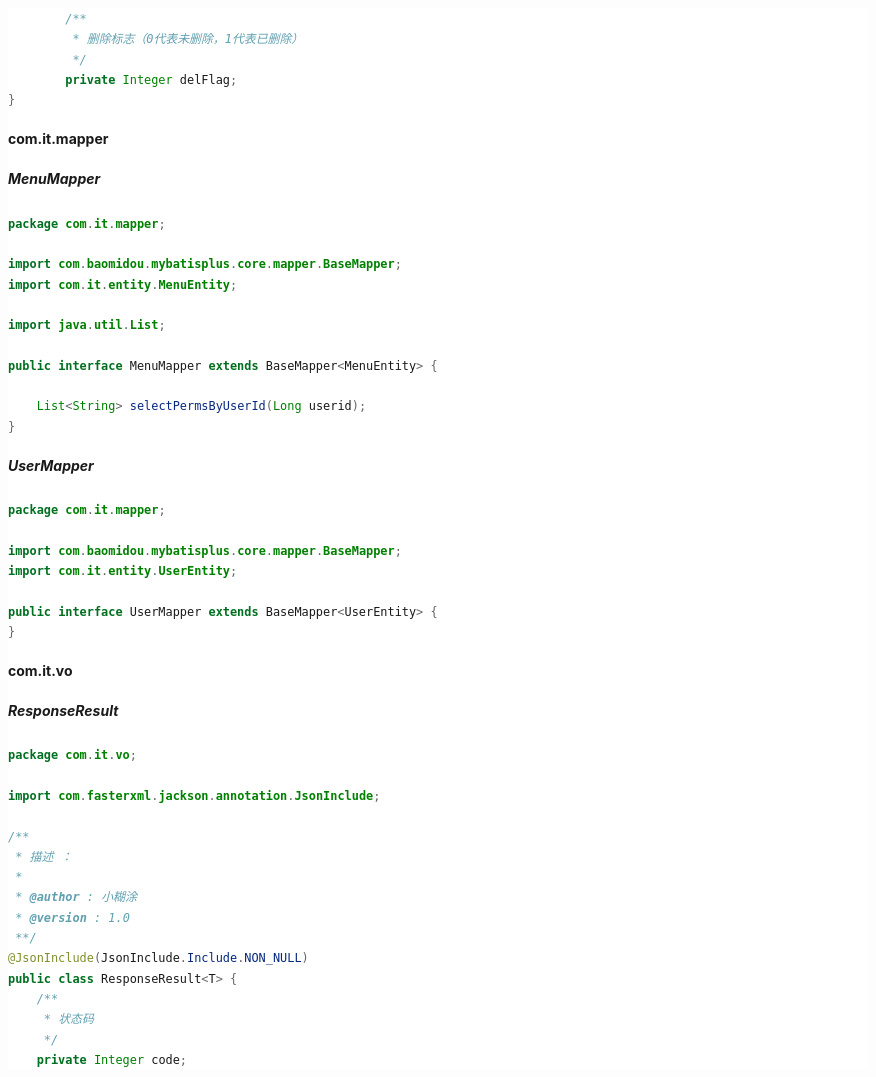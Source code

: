 ```java
        /**
         * 删除标志（0代表未删除，1代表已删除）
         */
        private Integer delFlag;
}
```





#### com.it.mapper

##### MenuMapper



```java
package com.it.mapper;

import com.baomidou.mybatisplus.core.mapper.BaseMapper;
import com.it.entity.MenuEntity;

import java.util.List;

public interface MenuMapper extends BaseMapper<MenuEntity> {

    List<String> selectPermsByUserId(Long userid);
}
```

##### UserMapper



```java
package com.it.mapper;

import com.baomidou.mybatisplus.core.mapper.BaseMapper;
import com.it.entity.UserEntity;

public interface UserMapper extends BaseMapper<UserEntity> {
}
```





#### com.it.vo



##### ResponseResult

```java
package com.it.vo;

import com.fasterxml.jackson.annotation.JsonInclude;

/**
 * 描述 ：
 *
 * @author : 小糊涂
 * @version : 1.0
 **/
@JsonInclude(JsonInclude.Include.NON_NULL)
public class ResponseResult<T> {
    /**
     * 状态码
     */
    private Integer code;
```